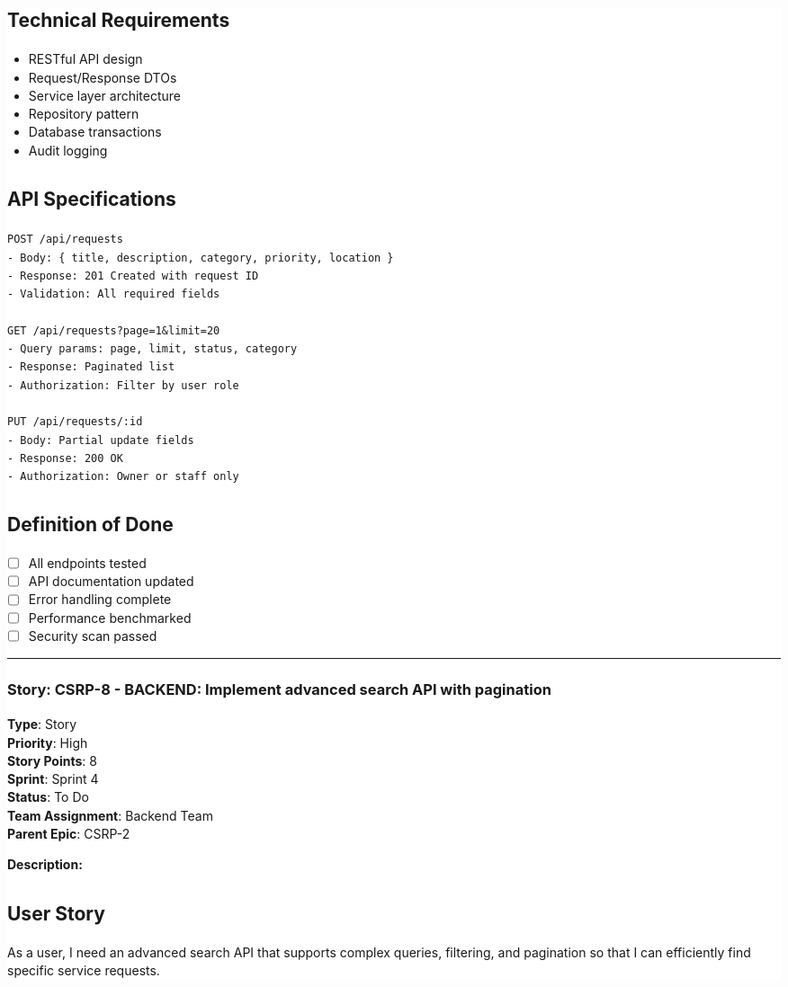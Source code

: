 ## Technical Requirements
- RESTful API design
- Request/Response DTOs
- Service layer architecture
- Repository pattern
- Database transactions
- Audit logging

## API Specifications
```
POST /api/requests
- Body: { title, description, category, priority, location }
- Response: 201 Created with request ID
- Validation: All required fields

GET /api/requests?page=1&limit=20
- Query params: page, limit, status, category
- Response: Paginated list
- Authorization: Filter by user role

PUT /api/requests/:id
- Body: Partial update fields
- Response: 200 OK
- Authorization: Owner or staff only
```

## Definition of Done
- [ ] All endpoints tested
- [ ] API documentation updated
- [ ] Error handling complete
- [ ] Performance benchmarked
- [ ] Security scan passed

---

### Story: CSRP-8 - BACKEND: Implement advanced search API with pagination

**Type**: Story  
**Priority**: High  
**Story Points**: 8  
**Sprint**: Sprint 4  
**Status**: To Do  
**Team Assignment**: Backend Team  
**Parent Epic**: CSRP-2  

**Description:**

## User Story
As a user, I need an advanced search API that supports complex queries, filtering, and pagination so that I can efficiently find specific service requests.
